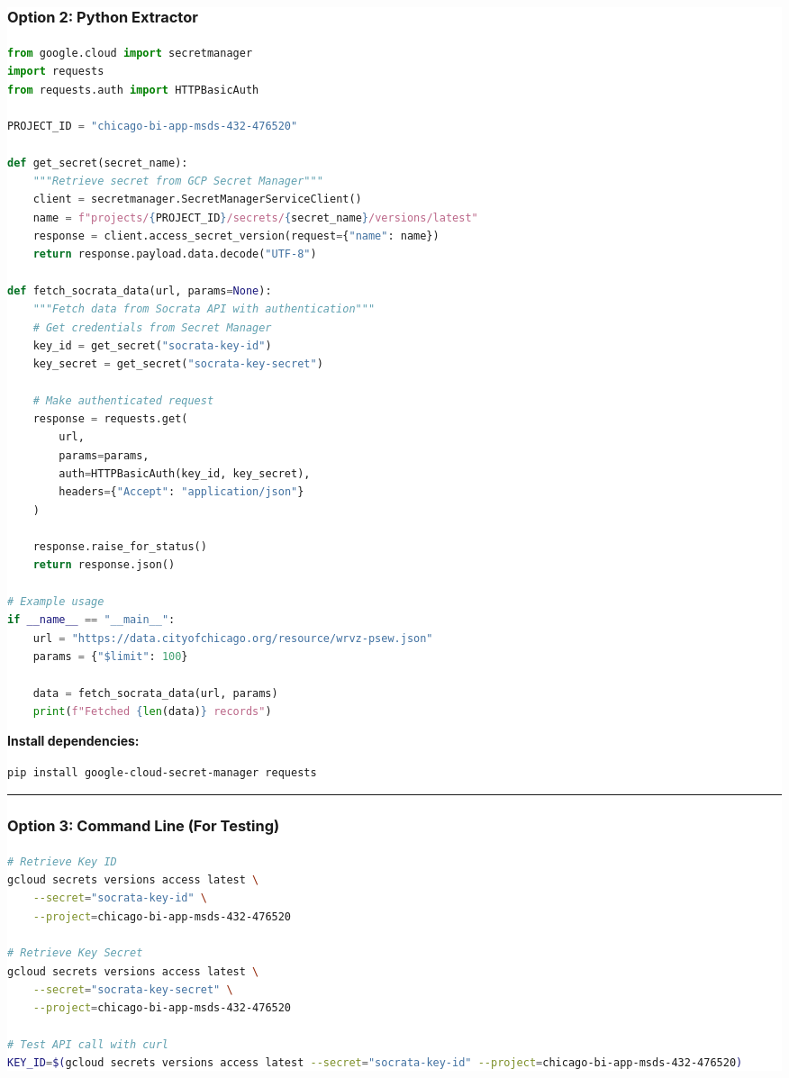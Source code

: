 
### Option 2: Python Extractor

```python
from google.cloud import secretmanager
import requests
from requests.auth import HTTPBasicAuth

PROJECT_ID = "chicago-bi-app-msds-432-476520"

def get_secret(secret_name):
    """Retrieve secret from GCP Secret Manager"""
    client = secretmanager.SecretManagerServiceClient()
    name = f"projects/{PROJECT_ID}/secrets/{secret_name}/versions/latest"
    response = client.access_secret_version(request={"name": name})
    return response.payload.data.decode("UTF-8")

def fetch_socrata_data(url, params=None):
    """Fetch data from Socrata API with authentication"""
    # Get credentials from Secret Manager
    key_id = get_secret("socrata-key-id")
    key_secret = get_secret("socrata-key-secret")

    # Make authenticated request
    response = requests.get(
        url,
        params=params,
        auth=HTTPBasicAuth(key_id, key_secret),
        headers={"Accept": "application/json"}
    )

    response.raise_for_status()
    return response.json()

# Example usage
if __name__ == "__main__":
    url = "https://data.cityofchicago.org/resource/wrvz-psew.json"
    params = {"$limit": 100}

    data = fetch_socrata_data(url, params)
    print(f"Fetched {len(data)} records")
```

**Install dependencies:**
```bash
pip install google-cloud-secret-manager requests
```

---

### Option 3: Command Line (For Testing)

```bash
# Retrieve Key ID
gcloud secrets versions access latest \
    --secret="socrata-key-id" \
    --project=chicago-bi-app-msds-432-476520

# Retrieve Key Secret
gcloud secrets versions access latest \
    --secret="socrata-key-secret" \
    --project=chicago-bi-app-msds-432-476520

# Test API call with curl
KEY_ID=$(gcloud secrets versions access latest --secret="socrata-key-id" --project=chicago-bi-app-msds-432-476520)
```